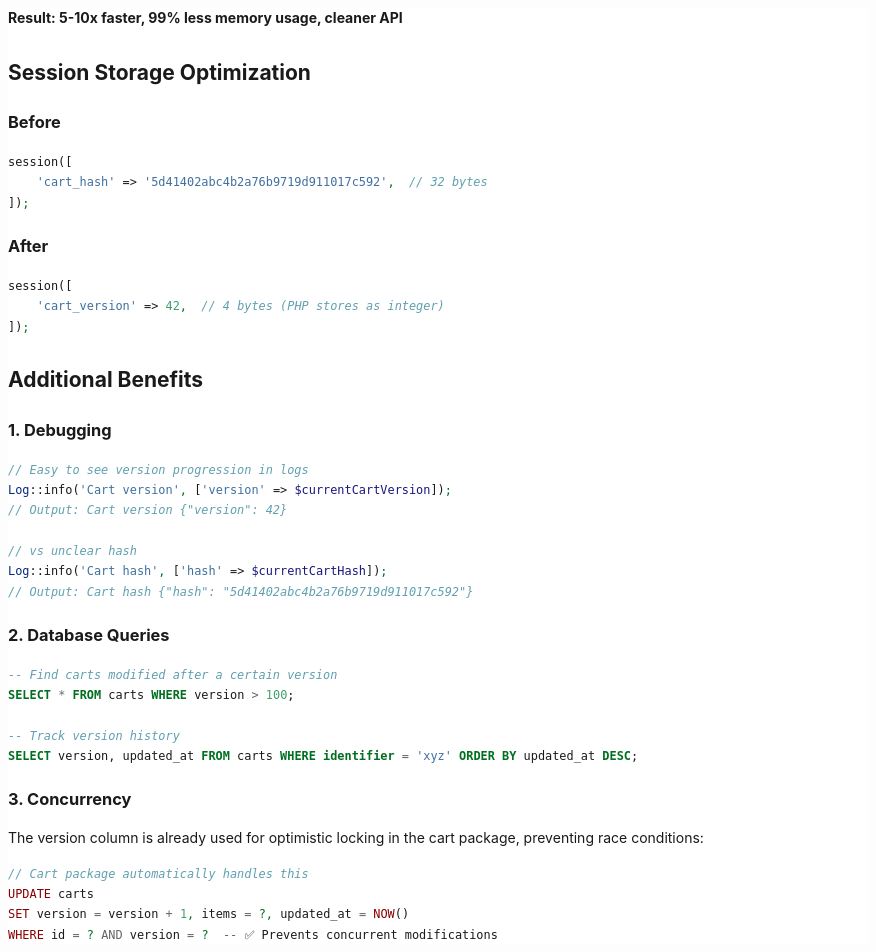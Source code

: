 **Result: 5-10x faster, 99% less memory usage, cleaner API**

## Session Storage Optimization

### Before
```php
session([
    'cart_hash' => '5d41402abc4b2a76b9719d911017c592',  // 32 bytes
]);
```

### After
```php
session([
    'cart_version' => 42,  // 4 bytes (PHP stores as integer)
]);
```

## Additional Benefits

### 1. Debugging
```php
// Easy to see version progression in logs
Log::info('Cart version', ['version' => $currentCartVersion]);
// Output: Cart version {"version": 42}

// vs unclear hash
Log::info('Cart hash', ['hash' => $currentCartHash]);
// Output: Cart hash {"hash": "5d41402abc4b2a76b9719d911017c592"}
```

### 2. Database Queries
```sql
-- Find carts modified after a certain version
SELECT * FROM carts WHERE version > 100;

-- Track version history
SELECT version, updated_at FROM carts WHERE identifier = 'xyz' ORDER BY updated_at DESC;
```

### 3. Concurrency
The version column is already used for optimistic locking in the cart package, preventing race conditions:

```php
// Cart package automatically handles this
UPDATE carts 
SET version = version + 1, items = ?, updated_at = NOW()
WHERE id = ? AND version = ?  -- ✅ Prevents concurrent modifications
```
